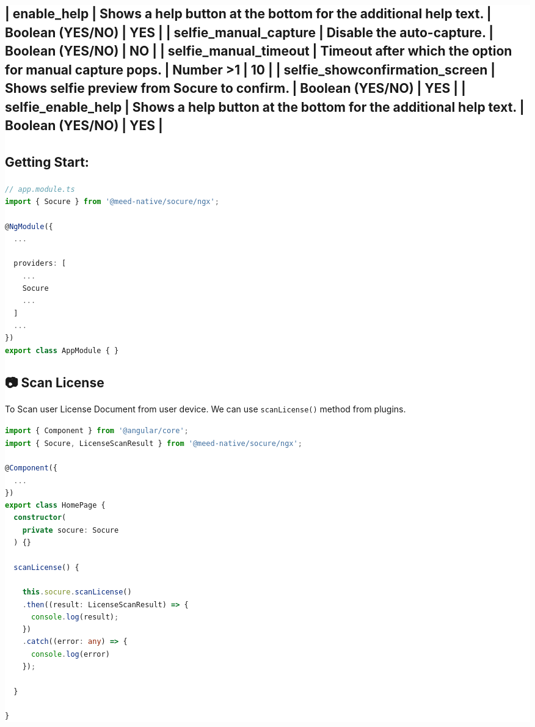 | enable_help  | Shows a help button at the bottom for the additional help text.  | Boolean (YES/NO)  | YES  |
| selfie_manual_capture  | Disable the auto-capture.  | Boolean (YES/NO) | NO  |
| selfie_manual_timeout  | Timeout after which the option for manual capture pops.  | Number >1  | 10  |
| selfie_showconfirmation_screen  | Shows selfie preview from Socure to confirm. | Boolean (YES/NO)  | YES  |
| selfie_enable_help  | Shows a help button at the bottom for the additional help text.  | Boolean (YES/NO)  | YES  |
---

## Getting Start:

```typescript
// app.module.ts
import { Socure } from '@meed-native/socure/ngx';

@NgModule({
  ...

  providers: [
    ...
    Socure
    ...
  ]
  ...
})
export class AppModule { }
```


## 📷 Scan License

To Scan user License Document from user device. We can use
`scanLicense()`
method from plugins.

```typescript
import { Component } from '@angular/core';
import { Socure, LicenseScanResult } from '@meed-native/socure/ngx';

@Component({
  ...
})
export class HomePage {
  constructor(
    private socure: Socure
  ) {}

  scanLicense() {

    this.socure.scanLicense()
    .then((result: LicenseScanResult) => {
      console.log(result);
    })
    .catch((error: any) => {
      console.log(error)
    });

  }

}
```
